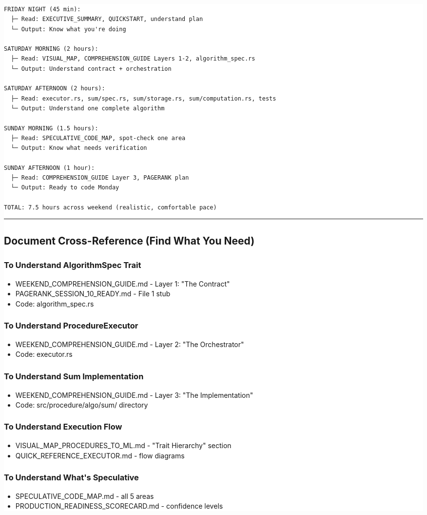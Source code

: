 ```
FRIDAY NIGHT (45 min):
  ├─ Read: EXECUTIVE_SUMMARY, QUICKSTART, understand plan
  └─ Output: Know what you're doing

SATURDAY MORNING (2 hours):
  ├─ Read: VISUAL_MAP, COMPREHENSION_GUIDE Layers 1-2, algorithm_spec.rs
  └─ Output: Understand contract + orchestration

SATURDAY AFTERNOON (2 hours):
  ├─ Read: executor.rs, sum/spec.rs, sum/storage.rs, sum/computation.rs, tests
  └─ Output: Understand one complete algorithm

SUNDAY MORNING (1.5 hours):
  ├─ Read: SPECULATIVE_CODE_MAP, spot-check one area
  └─ Output: Know what needs verification

SUNDAY AFTERNOON (1 hour):
  ├─ Read: COMPREHENSION_GUIDE Layer 3, PAGERANK plan
  └─ Output: Ready to code Monday

TOTAL: 7.5 hours across weekend (realistic, comfortable pace)
```

---

## Document Cross-Reference (Find What You Need)

### To Understand AlgorithmSpec Trait

- WEEKEND_COMPREHENSION_GUIDE.md - Layer 1: "The Contract"
- PAGERANK_SESSION_10_READY.md - File 1 stub
- Code: algorithm_spec.rs

### To Understand ProcedureExecutor

- WEEKEND_COMPREHENSION_GUIDE.md - Layer 2: "The Orchestrator"
- Code: executor.rs

### To Understand Sum Implementation

- WEEKEND_COMPREHENSION_GUIDE.md - Layer 3: "The Implementation"
- Code: src/procedure/algo/sum/ directory

### To Understand Execution Flow

- VISUAL_MAP_PROCEDURES_TO_ML.md - "Trait Hierarchy" section
- QUICK_REFERENCE_EXECUTOR.md - flow diagrams

### To Understand What's Speculative

- SPECULATIVE_CODE_MAP.md - all 5 areas
- PRODUCTION_READINESS_SCORECARD.md - confidence levels
